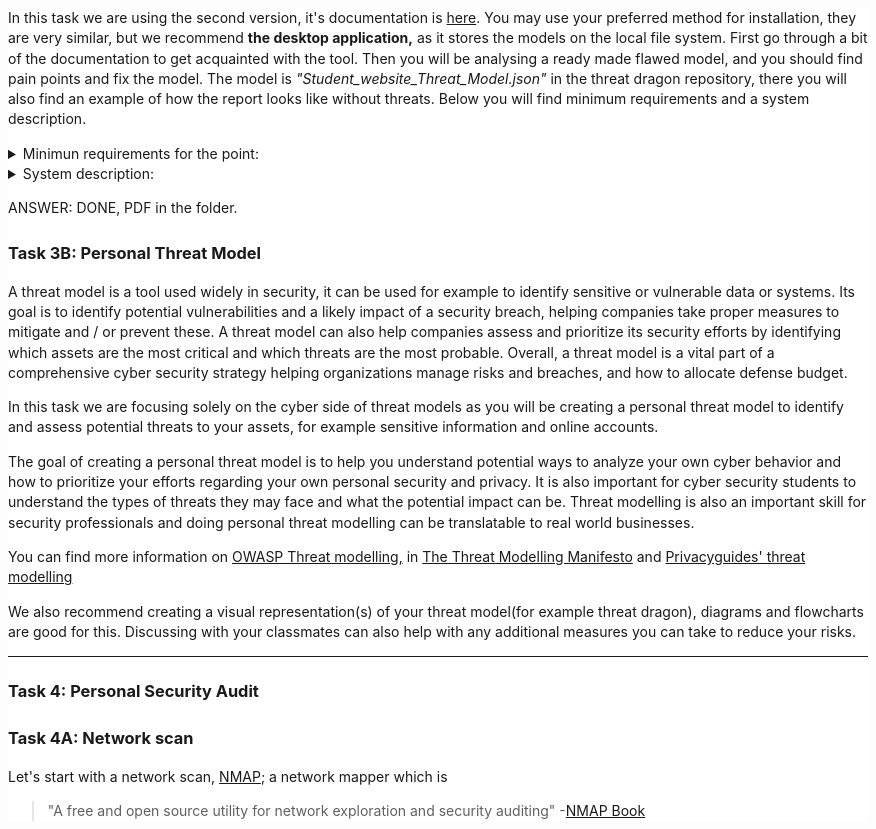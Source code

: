 In this task we are using the second version, it's documentation is [here](https://owasp.org/www-project-threat-dragon/docs-2/install-options/). You may use your preferred method for installation, they are very similar, but we recommend **the desktop application,** as it stores the models on the local file system. First go through a bit of the documentation to get acquainted with the tool. Then you will be analysing a ready made flawed model, and you should find pain points and fix the model. The model is *"Student_website_Threat_Model.json"* in the threat dragon repository, there you will also find an example of how the report looks like without threats. Below you will find minimum requirements and a system description. 

<details><summary>Minimun requirements for the point:</summary></details>

<details><summary>System description:</summary></details>


ANSWER:
 DONE, PDF in the folder. 


### Task 3B: Personal Threat Model

A threat model is a tool used widely in security, it can be used for example to identify sensitive or vulnerable data or systems. Its goal is to identify potential vulnerabilities and a likely impact of a security breach, helping companies take proper measures to mitigate and / or prevent these. A threat model can also help companies assess and prioritize its security efforts by identifying which assets are the most critical and which threats are the most probable. Overall, a threat model is a vital part of a comprehensive cyber security strategy helping organizations manage risks and breaches, and how to allocate defense budget.

In this task we are focusing solely on the cyber side of threat models as you will be creating a personal threat model to identify and assess potential threats to your assets, for example sensitive information and online accounts.

The goal of creating a personal threat model is to help you understand potential ways to analyze your own cyber behavior and how to prioritize your efforts regarding your own personal security and privacy. It is also important for cyber security students to understand the types of threats they may face and what the potential impact can be. Threat modelling is also an important skill for security professionals and doing personal threat modelling can be translatable to real world businesses.

You can find more information on [OWASP Threat modelling,](https://owasp.org/www-community/Threat_Modeling) in [The Threat Modelling Manifesto](https://www.threatmodelingmanifesto.org/) and [Privacyguides' threat modelling](https://www.privacyguides.org/en/basics/threat-modeling/)


We also recommend creating a visual representation(s) of your threat model(for example threat dragon), diagrams and flowcharts are good for this. Discussing with your classmates can also help with any additional measures you can take to reduce your risks.

---

### Task 4: Personal Security Audit

### Task 4A: Network scan 

Let's start with a network scan, [NMAP](https://nmap.org/); a network mapper which is 
> "A free and open source utility for network exploration and security auditing" -[NMAP Book](https://nmap.org/book/preface.html) 
